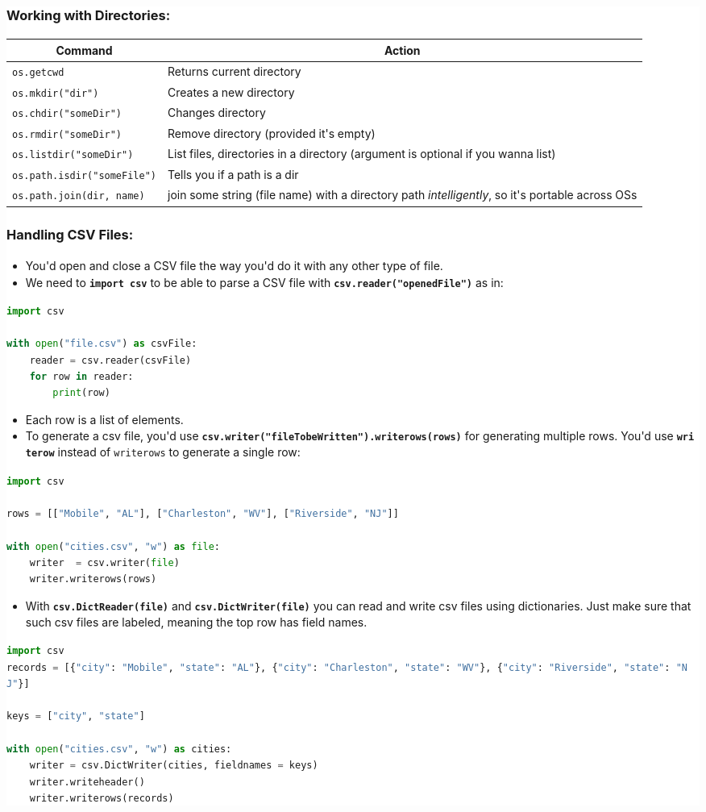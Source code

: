 ### Working with Directories:
| Command | Action |
| --- | --- |
| `os.getcwd` | Returns current directory |
| `os.mkdir("dir")` | Creates a new directory |
| `os.chdir("someDir")` | Changes directory |
| `os.rmdir("someDir")` | Remove directory (provided it's empty) |
| `os.listdir("someDir")` | List files, directories in a directory (argument is optional if you wanna list) |
| `os.path.isdir("someFile")` | Tells you if a path is a dir |
| `os.path.join(dir, name)` | join some string (file name) with a directory path _intelligently_, so it's portable across OSs |

### Handling CSV Files:
- You'd open and close a CSV file the way you'd do it with any other type of file.
- We need to **`import csv`** to be able to parse a CSV file with **`csv.reader("openedFile")`** as in:
```py
import csv

with open("file.csv") as csvFile:
	reader = csv.reader(csvFile)
	for row in reader:
		print(row)
```
- Each row is a list of elements.
- To generate a csv file, you'd use **`csv.writer("fileTobeWritten").writerows(rows)`** for generating multiple rows. You'd use **`writerow`** instead of `writerows` to generate a single row:
```py
import csv 

rows = [["Mobile", "AL"], ["Charleston", "WV"], ["Riverside", "NJ"]]

with open("cities.csv", "w") as file:
	writer  = csv.writer(file)
	writer.writerows(rows)
```
- With **`csv.DictReader(file)`** and **`csv.DictWriter(file)`** you can read and write csv files using dictionaries. Just make sure that such csv files are labeled, meaning the top row has field names.

```py
import csv
records = [{"city": "Mobile", "state": "AL"}, {"city": "Charleston", "state": "WV"}, {"city": "Riverside", "state": "NJ"}]

keys = ["city", "state"]

with open("cities.csv", "w") as cities:
	writer = csv.DictWriter(cities, fieldnames = keys)
	writer.writeheader()
	writer.writerows(records)
```
